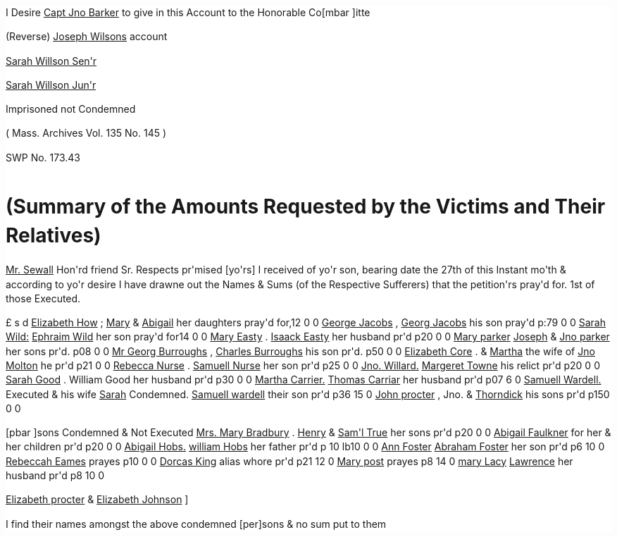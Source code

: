 I Desire [Capt Jno Barker](/tag/barjoh.html) to give in this Account to the Honorable Co[mbar ]itte

(Reverse) [Joseph Wilsons](/tag/wiljos.html) account

[Sarah Willson Sen'r](/tag/wilsar1.html)

[Sarah Willson Jun'r](/tag/wilsar3.html)

Imprisoned not Condemned 

( Mass. Archives Vol. 135 No. 145 )


</div>



<div markdown class="doc" id="n173.43">

<div class="doc_id">SWP No. 173.43</div>


# (Summary of the Amounts Requested by the Victims and Their Relatives) 
[Mr. Sewall](/tag/sewall.html) Hon'rd friend
Sr. Respects pr'mised [yo'rs] I received of yo'r son, bearing date the 27th of this Instant mo'th & according to yo'r desire I have drawne out the Names & Sums (of the Respective Sufferers) that the petition'rs pray'd for. 1st of those Executed. 

 £ s d [Elizabeth How](/tag/howeli.html) ; [Mary](/tag/howmar.html) & [Abigail](/tag/howabi.html) her daughters pray'd for,12 0 0 [George Jacobs](/tag/jacgeo1.html) , [Georg Jacobs](/tag/jacgeo2.html) his son pray'd p:79 0 0 [Sarah Wild:](/tag/wilsar.html) [Ephraim Wild](/tag/wilepr.html) her son pray'd for14 0 0 [Mary Easty](/tag/easmar.html) . [Isaack Easty](/tag/easisa2.html) her husband pr'd p20 0 0 [Mary parker](/tag/parmar.html) [Joseph](/tag/parjos.html) & [Jno parker](/tag/parjoh.html) her sons pr'd. p08 0 0 [Mr Georg Burroughs](/tag/burgeo.html) , [Charles Burroughs](/tag/burcha.html) his son pr'd. p50 0 0 [Elizabeth Core](/tag/coreli.html) . & [Martha](/tag/moumar.html) the wife of [Jno Molton](/tag/moujoh.html) he pr'd p21 0 0 [Rebecca Nurse](/tag/nurreb.html) . [Samuell Nurse](/tag/nursam2.html) her son pr'd p25 0 0 [Jno. Willard.](/tag/wiljoh4.html) [Margeret Towne](/tag/towmar1.html) his relict pr'd p20 0 0 [Sarah Good](/tag/goosar.html) . William Good her husband pr'd p30 0 0 [Martha Carrier.](/tag/carmar1.html) [Thomas Carriar](/tag/cartho1.html) her husband pr'd p07 6 0 [Samuell Wardell.](/tag/warsam.html) Executed & his wife [Sarah](/tag/warsar1.html) Condemned. [Samuell wardell](/tag/warsam.html) their son pr'd p36 15 0 [John procter](/tag/projoh.html) , Jno. & [Thorndick](/tag/protho.html) his sons pr'd p150 0 0 

 

[pbar ]sons Condemned & Not Executed  [Mrs. Mary Bradbury](/tag/bramar.html) . [Henry](/tag/truhen.html) & [Sam'l True](/tag/trusam.html) her sons pr'd p20 0 0 [Abigail Faulkner](/tag/fauabi1.html) for her & her children pr'd p20 0 0 [Abigail Hobs.](/tag/hobabi.html) [william Hobs](/tag/hobwil.html) her father pr'd p 10 lb10 0 0 [Ann Foster](/tag/fosann.html) [Abraham Foster](/tag/fosabr.html) her son pr'd p6 10 0 [Rebeccah Eames](/tag/eamreb.html) prayes p10 0 0 [Dorcas King](/tag/hoador.html) alias whore pr'd p21 12 0 [Mary post](/tag/posmar.html) prayes p8 14 0 [mary Lacy](/tag/lacmar1.html) [Lawrence](/tag/laclaw.html) her husband pr'd p8 10 0 

[Elizabeth procter](/tag/proeli.html) & [Elizabeth Johnson](/tag/joheli1.html) ]

I find their names amongst the above condemned [per]sons & no sum put to them 
